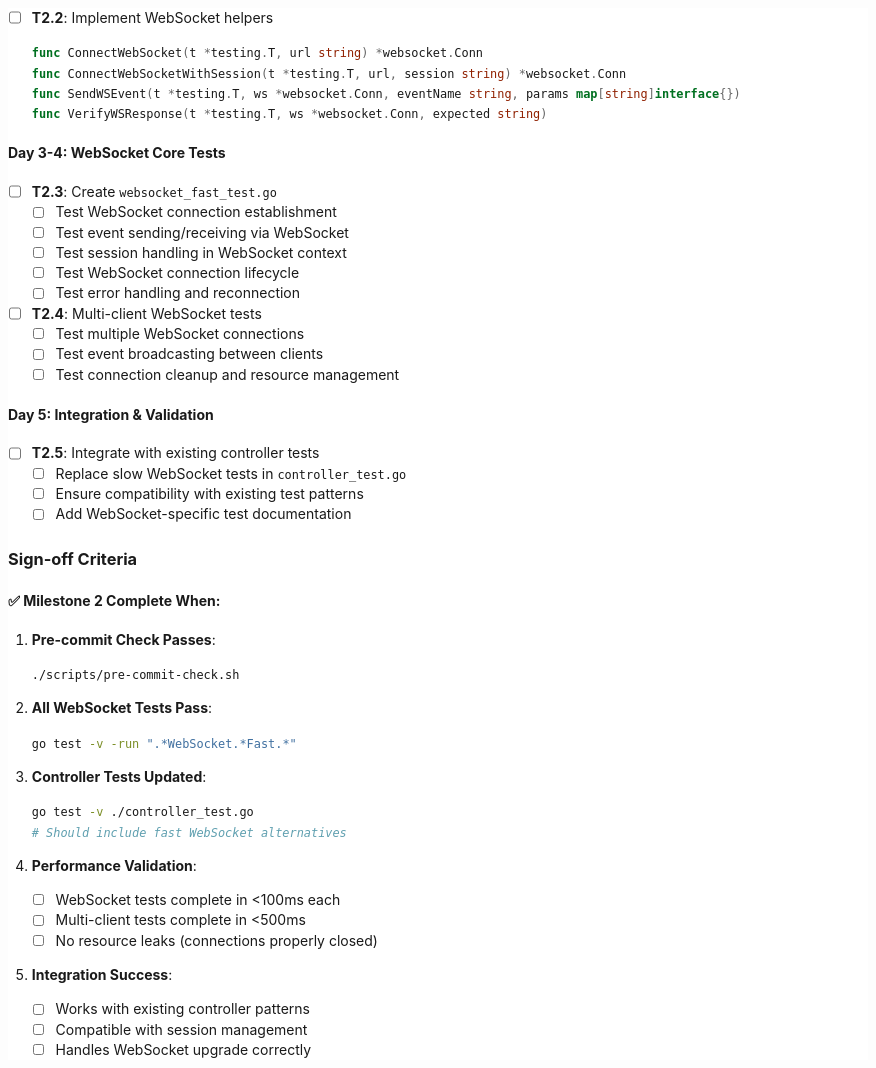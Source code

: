- [ ] **T2.2**: Implement WebSocket helpers
  ```go
  func ConnectWebSocket(t *testing.T, url string) *websocket.Conn
  func ConnectWebSocketWithSession(t *testing.T, url, session string) *websocket.Conn
  func SendWSEvent(t *testing.T, ws *websocket.Conn, eventName string, params map[string]interface{})
  func VerifyWSResponse(t *testing.T, ws *websocket.Conn, expected string)
  ```

#### Day 3-4: WebSocket Core Tests
- [ ] **T2.3**: Create `websocket_fast_test.go`
  - [ ] Test WebSocket connection establishment
  - [ ] Test event sending/receiving via WebSocket
  - [ ] Test session handling in WebSocket context
  - [ ] Test WebSocket connection lifecycle
  - [ ] Test error handling and reconnection

- [ ] **T2.4**: Multi-client WebSocket tests
  - [ ] Test multiple WebSocket connections
  - [ ] Test event broadcasting between clients
  - [ ] Test connection cleanup and resource management

#### Day 5: Integration & Validation
- [ ] **T2.5**: Integrate with existing controller tests
  - [ ] Replace slow WebSocket tests in `controller_test.go`
  - [ ] Ensure compatibility with existing test patterns
  - [ ] Add WebSocket-specific test documentation

### Sign-off Criteria

#### ✅ **Milestone 2 Complete When**:

1. **Pre-commit Check Passes**:
   ```bash
   ./scripts/pre-commit-check.sh
   ```

2. **All WebSocket Tests Pass**:
   ```bash
   go test -v -run ".*WebSocket.*Fast.*"
   ```

3. **Controller Tests Updated**:
   ```bash
   go test -v ./controller_test.go
   # Should include fast WebSocket alternatives
   ```

4. **Performance Validation**:
   - [ ] WebSocket tests complete in <100ms each
   - [ ] Multi-client tests complete in <500ms
   - [ ] No resource leaks (connections properly closed)

5. **Integration Success**:
   - [ ] Works with existing controller patterns
   - [ ] Compatible with session management
   - [ ] Handles WebSocket upgrade correctly
